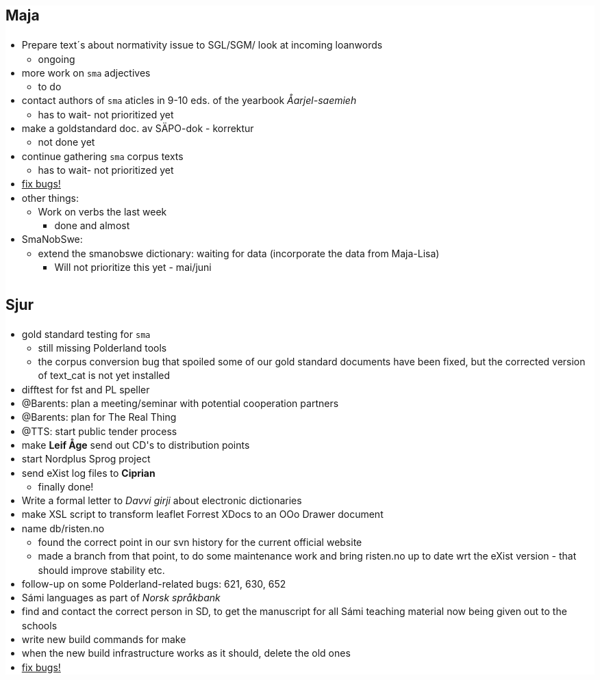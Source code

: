 
## Maja
* Prepare text´s about normativity issue to SGL/SGM/ look at incoming loanwords
    - ongoing
* more work on `sma` adjectives
    - to do
* contact authors of `sma` aticles in 9-10 eds. of the yearbook
  *Åarjel-saemieh*
    - has to wait- not prioritized yet
* make a goldstandard doc. av SÄPO-dok - korrektur
    - not done yet
* continue gathering `sma` corpus texts
    - has to wait- not prioritized yet
* [fix bugs!](http://giellatekno.uit.no/bugzilla)
* other things:
    - Work on verbs the last week
        - done and almost
* SmaNobSwe:
    - extend the smanobswe dictionary: waiting for data (incorporate the data from
   Maja-Lisa)
        - Will not prioritize this yet - mai/juni

## Sjur
* gold standard testing for `sma`
    - still missing Polderland tools
    - the corpus conversion bug that spoiled some of our gold standard documents
   have been fixed, but the corrected version of text_cat is not yet installed
* difftest for fst and PL speller
* @Barents: plan a meeting/seminar with potential cooperation partners
* @Barents: plan for The Real Thing
* @TTS: start public tender process
* make **Leif Åge** send out CD's to distribution points
* start Nordplus Sprog project
* send eXist log files to **Ciprian**
    - finally done!
* Write a formal letter to *Davvi girji* about electronic dictionaries
* make XSL script to transform leaflet Forrest XDocs to an OOo Drawer document
* name db/risten.no
    - found the correct point in our svn history for the current official website
    - made a branch from that point, to do some maintenance work and bring
   risten.no up to date wrt the eXist version - that should improve stability
   etc.
* follow-up on some Polderland-related bugs: 621, 630, 652
* Sámi languages as part of *Norsk språkbank*
* find and contact the correct person in SD, to get the manuscript for all Sámi
  teaching material now being given out to the schools
* write new build commands for make
* when the new build infrastructure works as it should, delete the old ones
* [fix bugs!](http://giellatekno.uit.no/bugzilla)
